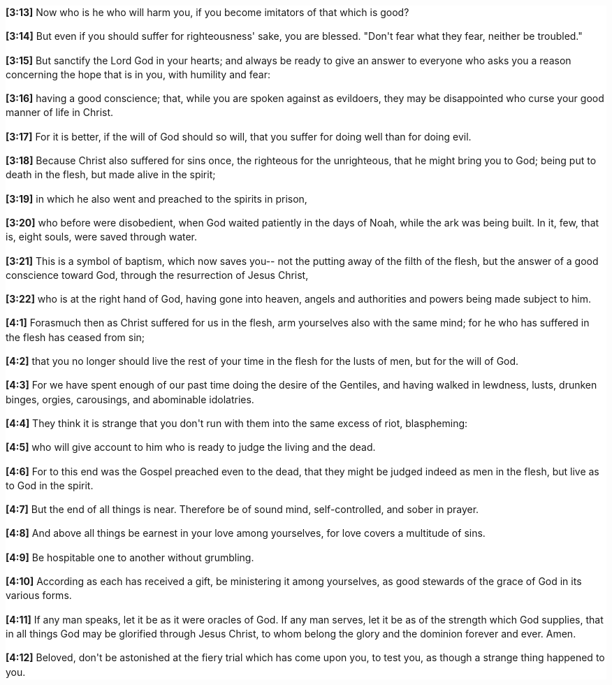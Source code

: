 **[3:13]** Now who is he who will harm you, if you become imitators of that which is good?

**[3:14]** But even if you should suffer for righteousness' sake, you are blessed. "Don't fear what they fear, neither be troubled."

**[3:15]** But sanctify the Lord God in your hearts; and always be ready to give an answer to everyone who asks you a reason concerning the hope that is in you, with humility and fear:

**[3:16]** having a good conscience; that, while you are spoken against as evildoers, they may be disappointed who curse your good manner of life in Christ.

**[3:17]** For it is better, if the will of God should so will, that you suffer for doing well than for doing evil.

**[3:18]** Because Christ also suffered for sins once, the righteous for the unrighteous, that he might bring you to God; being put to death in the flesh, but made alive in the spirit;

**[3:19]** in which he also went and preached to the spirits in prison,

**[3:20]** who before were disobedient, when God waited patiently in the days of Noah, while the ark was being built. In it, few, that is, eight souls, were saved through water.

**[3:21]** This is a symbol of baptism, which now saves you-- not the putting away of the filth of the flesh, but the answer of a good conscience toward God, through the resurrection of Jesus Christ,

**[3:22]** who is at the right hand of God, having gone into heaven, angels and authorities and powers being made subject to him.

**[4:1]** Forasmuch then as Christ suffered for us in the flesh, arm yourselves also with the same mind; for he who has suffered in the flesh has ceased from sin;

**[4:2]** that you no longer should live the rest of your time in the flesh for the lusts of men, but for the will of God.

**[4:3]** For we have spent enough of our past time doing the desire of the Gentiles, and having walked in lewdness, lusts, drunken binges, orgies, carousings, and abominable idolatries.

**[4:4]** They think it is strange that you don't run with them into the same excess of riot, blaspheming:

**[4:5]** who will give account to him who is ready to judge the living and the dead.

**[4:6]** For to this end was the Gospel preached even to the dead, that they might be judged indeed as men in the flesh, but live as to God in the spirit.

**[4:7]** But the end of all things is near. Therefore be of sound mind, self-controlled, and sober in prayer.

**[4:8]** And above all things be earnest in your love among yourselves, for love covers a multitude of sins.

**[4:9]** Be hospitable one to another without grumbling.

**[4:10]** According as each has received a gift, be ministering it among yourselves, as good stewards of the grace of God in its various forms.

**[4:11]** If any man speaks, let it be as it were oracles of God. If any man serves, let it be as of the strength which God supplies, that in all things God may be glorified through Jesus Christ, to whom belong the glory and the dominion forever and ever. Amen.

**[4:12]** Beloved, don't be astonished at the fiery trial which has come upon you, to test you, as though a strange thing happened to you.
